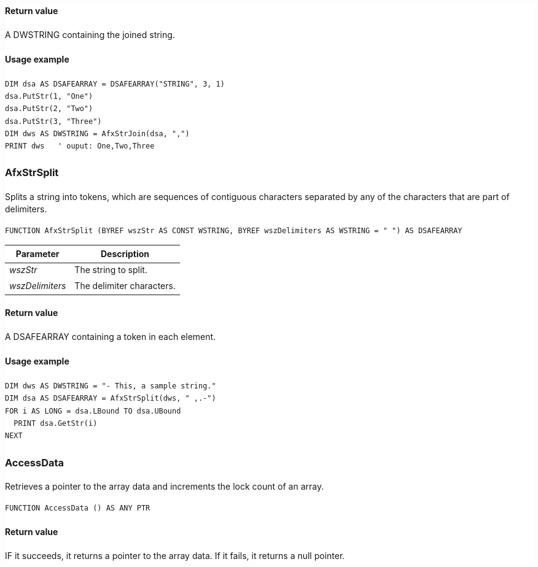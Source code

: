 #### Return value

A DWSTRING containing the joined string.

#### Usage example

```
DIM dsa AS DSAFEARRAY = DSAFEARRAY("STRING", 3, 1)
dsa.PutStr(1, "One")
dsa.PutStr(2, "Two")
dsa.PutStr(3, "Three")
DIM dws AS DWSTRING = AfxStrJoin(dsa, ",")
PRINT dws   ' ouput: One,Two,Three
```

### <a name="afxstrsplit"></a>AfxStrSplit

Splits a string into tokens, which are sequences of contiguous characters separated by any of the characters that are part of delimiters.

```
FUNCTION AfxStrSplit (BYREF wszStr AS CONST WSTRING, BYREF wszDelimiters AS WSTRING = " ") AS DSAFEARRAY
```

| Parameter  | Description |
| ---------- | ----------- |
| *wszStr* | The string to split. |
| *wszDelimiters* | The delimiter characters. |

#### Return value

A DSAFEARRAY containing a token in each element.

#### Usage example

```
DIM dws AS DWSTRING = "- This, a sample string."
DIM dsa AS DSAFEARRAY = AfxStrSplit(dws, " ,.-")
FOR i AS LONG = dsa.LBound TO dsa.UBound
  PRINT dsa.GetStr(i)
NEXT
```

### <a name="accessdata"></a>AccessData

Retrieves a pointer to the array data and increments the lock count of an array.

```
FUNCTION AccessData () AS ANY PTR
```

#### Return value

IF it succeeds, it returns a pointer to the array data. If it fails, it returns a null pointer.
